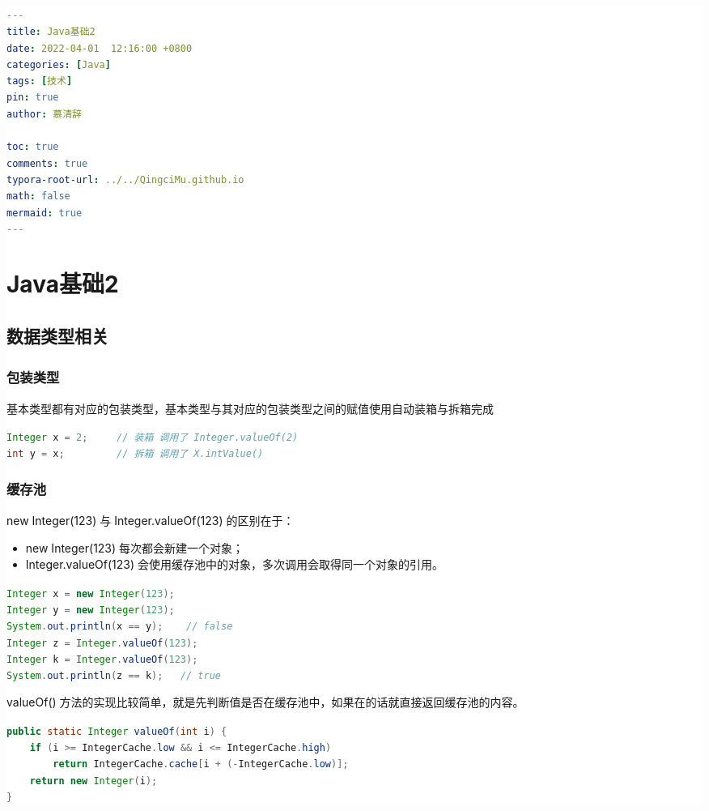 ```yaml
---
title: Java基础2
date: 2022-04-01  12:16:00 +0800
categories: [Java]
tags: [技术]
pin: true
author: 慕清辞

toc: true
comments: true
typora-root-url: ../../QingciMu.github.io
math: false
mermaid: true
---
```




# Java基础2

## 数据类型相关

### 包装类型

​	基本类型都有对应的包装类型，基本类型与其对应的包装类型之间的赋值使用自动装箱与拆箱完成

```java
Integer x = 2;     // 装箱 调用了 Integer.valueOf(2)
int y = x;         // 拆箱 调用了 X.intValue()
```



### 缓存池

new Integer(123) 与 Integer.valueOf(123) 的区别在于：

- new Integer(123) 每次都会新建一个对象；
- Integer.valueOf(123) 会使用缓存池中的对象，多次调用会取得同一个对象的引用。

```java
Integer x = new Integer(123);
Integer y = new Integer(123);
System.out.println(x == y);    // false
Integer z = Integer.valueOf(123);
Integer k = Integer.valueOf(123);
System.out.println(z == k);   // true
```

valueOf() 方法的实现比较简单，就是先判断值是否在缓存池中，如果在的话就直接返回缓存池的内容。

```java
public static Integer valueOf(int i) {
    if (i >= IntegerCache.low && i <= IntegerCache.high)
        return IntegerCache.cache[i + (-IntegerCache.low)];
    return new Integer(i);
}
```
